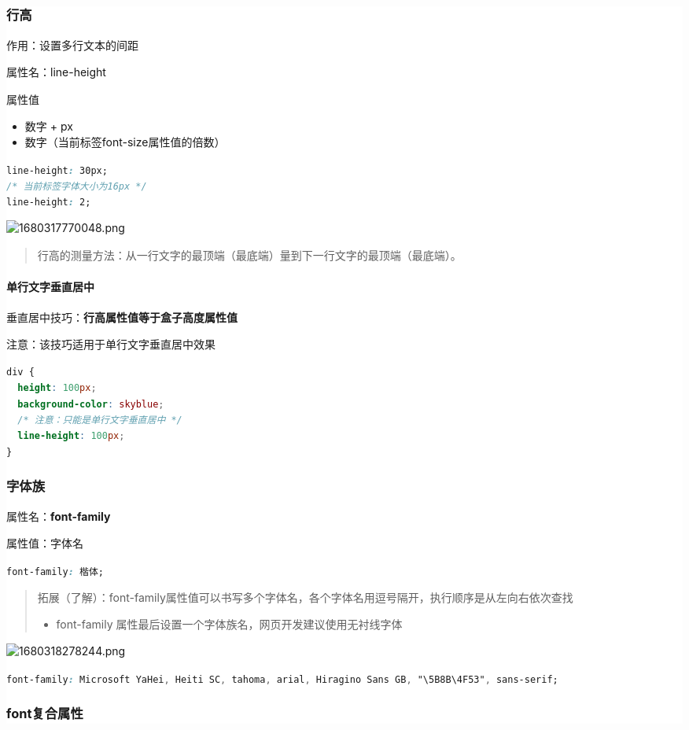 ### 行高

作用：设置多行文本的间距

属性名：line-height

属性值

* 数字 + px
* 数字（当前标签font-size属性值的倍数）

```css
line-height: 30px;
/* 当前标签字体大小为16px */
line-height: 2;
```

![1680317770048.png](https://s2.loli.net/2024/02/06/KdGm2yzwDjMIa1b.png)

> 行高的测量方法：从一行文字的最顶端（最底端）量到下一行文字的最顶端（最底端）。 

#### 单行文字垂直居中

垂直居中技巧：**行高属性值等于盒子高度属性值**

注意：该技巧适用于单行文字垂直居中效果

```css
div {
  height: 100px;
  background-color: skyblue;
  /* 注意：只能是单行文字垂直居中 */
  line-height: 100px;
}
```

### 字体族

属性名：**font-family**

属性值：字体名

```css
font-family: 楷体;
```

> 拓展（了解）：font-family属性值可以书写多个字体名，各个字体名用逗号隔开，执行顺序是从左向右依次查找
>
> *  font-family 属性最后设置一个字体族名，网页开发建议使用无衬线字体

![1680318278244.png](https://s2.loli.net/2024/02/06/FShMcrAB8dovC25.png)

```css
font-family: Microsoft YaHei, Heiti SC, tahoma, arial, Hiragino Sans GB, "\5B8B\4F53", sans-serif;
```

### font复合属性

